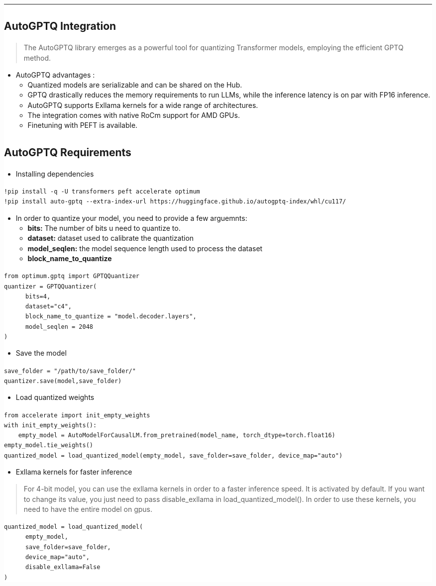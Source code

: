 
---
## AutoGPTQ Integration
> The AutoGPTQ library emerges as a powerful tool for quantizing Transformer models, employing the efficient GPTQ method.

* AutoGPTQ advantages : 
  - Quantized models are serializable and can be shared on the Hub.
  - GPTQ drastically reduces the memory requirements to run LLMs, while the inference latency is on par with FP16 inference. 
  - AutoGPTQ supports Exllama kernels for a wide range of architectures.
  - The integration comes with native RoCm support for AMD GPUs.
  - Finetuning with PEFT is available.



## AutoGPTQ Requirements
* Installing dependencies
```
!pip install -q -U transformers peft accelerate optimum
!pip install auto-gptq --extra-index-url https://huggingface.github.io/autogptq-index/whl/cu117/
```

* In order to quantize your model, you need to provide a few arguemnts:
  - **bits:** The number of bits u need to quantize to.
  - **dataset:** dataset used to calibrate the quantization
  - **model_seqlen:** the model sequence length used to process the dataset
  - **block_name_to_quantize**
```
from optimum.gptq import GPTQQuantizer
quantizer = GPTQQuantizer(
      bits=4,
      dataset="c4",
      block_name_to_quantize = "model.decoder.layers",
      model_seqlen = 2048
)
```

* Save the model
```
save_folder = "/path/to/save_folder/"
quantizer.save(model,save_folder)
```

* Load quantized weights
```
from accelerate import init_empty_weights
with init_empty_weights():
    empty_model = AutoModelForCausalLM.from_pretrained(model_name, torch_dtype=torch.float16)
empty_model.tie_weights()
quantized_model = load_quantized_model(empty_model, save_folder=save_folder, device_map="auto")
```

* Exllama kernels for faster inference
> For 4-bit model, you can use the exllama kernels in order to a faster inference speed. It is activated by default. If you want to change its value, you just need to pass disable_exllama in load_quantized_model(). In order to use these kernels, you need to have the entire model on gpus.
```
quantized_model = load_quantized_model(
      empty_model,
      save_folder=save_folder,
      device_map="auto",
      disable_exllama=False
)
```
